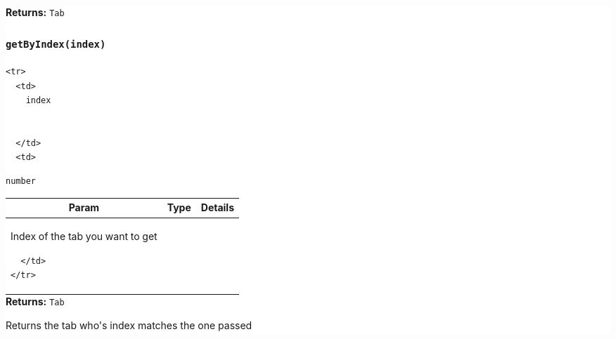 

<div class="return-value">
<i class="icon ion-arrow-return-left"></i>
<b>Returns:</b> 
  <code>Tab</code> 

</div>




<div id="getByIndex"></div>

<h3>
<a class="anchor" name="getByIndex" href="#getByIndex"></a>
<code>getByIndex(index)</code>
  

</h3>




<table class="table param-table" style="margin:0;">
  <thead>
    <tr>
      <th>Param</th>
      <th>Type</th>
      <th>Details</th>
    </tr>
  </thead>
  <tbody>
    
    <tr>
      <td>
        index
        
        
      </td>
      <td>
        
  <code>number</code>
      </td>
      <td>
        <p>Index of the tab you want to get</p>

        
      </td>
    </tr>
    
  </tbody>
</table>





<div class="return-value">
<i class="icon ion-arrow-return-left"></i>
<b>Returns:</b> 
  <code>Tab</code> <p>Returns the tab who&#39;s index matches the one passed</p>
